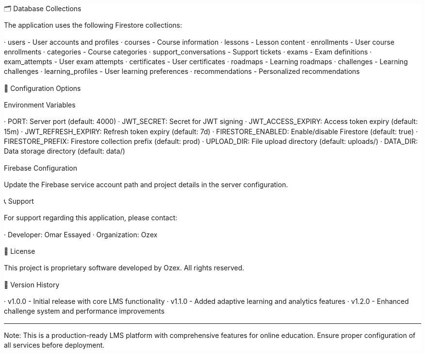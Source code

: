 🗂 Database Collections

The application uses the following Firestore collections:

· users - User accounts and profiles
· courses - Course information
· lessons - Lesson content
· enrollments - User course enrollments
· categories - Course categories
· support_conversations - Support tickets
· exams - Exam definitions
· exam_attempts - User exam attempts
· certificates - User certificates
· roadmaps - Learning roadmaps
· challenges - Learning challenges
· learning_profiles - User learning preferences
· recommendations - Personalized recommendations

🔧 Configuration Options

Environment Variables

· PORT: Server port (default: 4000)
· JWT_SECRET: Secret for JWT signing
· JWT_ACCESS_EXPIRY: Access token expiry (default: 15m)
· JWT_REFRESH_EXPIRY: Refresh token expiry (default: 7d)
· FIRESTORE_ENABLED: Enable/disable Firestore (default: true)
· FIRESTORE_PREFIX: Firestore collection prefix (default: prod)
· UPLOAD_DIR: File upload directory (default: uploads/)
· DATA_DIR: Data storage directory (default: data/)

Firebase Configuration

Update the Firebase service account path and project details in the server configuration.

📞 Support

For support regarding this application, please contact:

· Developer: Omar Essayed
· Organization: Ozex

📄 License

This project is proprietary software developed by Ozex. All rights reserved.

🔄 Version History

· v1.0.0 - Initial release with core LMS functionality
· v1.1.0 - Added adaptive learning and analytics features
· v1.2.0 - Enhanced challenge system and performance improvements

---

Note: This is a production-ready LMS platform with comprehensive features for online education. Ensure proper configuration of all services before deployment.
